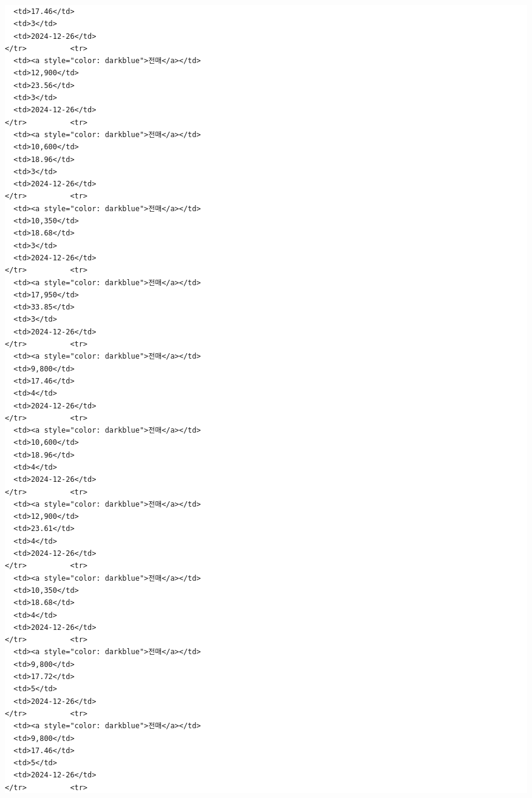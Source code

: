       <td>17.46</td>
      <td>3</td>
      <td>2024-12-26</td>
    </tr>          <tr>
      <td><a style="color: darkblue">전매</a></td>
      <td>12,900</td>
      <td>23.56</td>
      <td>3</td>
      <td>2024-12-26</td>
    </tr>          <tr>
      <td><a style="color: darkblue">전매</a></td>
      <td>10,600</td>
      <td>18.96</td>
      <td>3</td>
      <td>2024-12-26</td>
    </tr>          <tr>
      <td><a style="color: darkblue">전매</a></td>
      <td>10,350</td>
      <td>18.68</td>
      <td>3</td>
      <td>2024-12-26</td>
    </tr>          <tr>
      <td><a style="color: darkblue">전매</a></td>
      <td>17,950</td>
      <td>33.85</td>
      <td>3</td>
      <td>2024-12-26</td>
    </tr>          <tr>
      <td><a style="color: darkblue">전매</a></td>
      <td>9,800</td>
      <td>17.46</td>
      <td>4</td>
      <td>2024-12-26</td>
    </tr>          <tr>
      <td><a style="color: darkblue">전매</a></td>
      <td>10,600</td>
      <td>18.96</td>
      <td>4</td>
      <td>2024-12-26</td>
    </tr>          <tr>
      <td><a style="color: darkblue">전매</a></td>
      <td>12,900</td>
      <td>23.61</td>
      <td>4</td>
      <td>2024-12-26</td>
    </tr>          <tr>
      <td><a style="color: darkblue">전매</a></td>
      <td>10,350</td>
      <td>18.68</td>
      <td>4</td>
      <td>2024-12-26</td>
    </tr>          <tr>
      <td><a style="color: darkblue">전매</a></td>
      <td>9,800</td>
      <td>17.72</td>
      <td>5</td>
      <td>2024-12-26</td>
    </tr>          <tr>
      <td><a style="color: darkblue">전매</a></td>
      <td>9,800</td>
      <td>17.46</td>
      <td>5</td>
      <td>2024-12-26</td>
    </tr>          <tr>